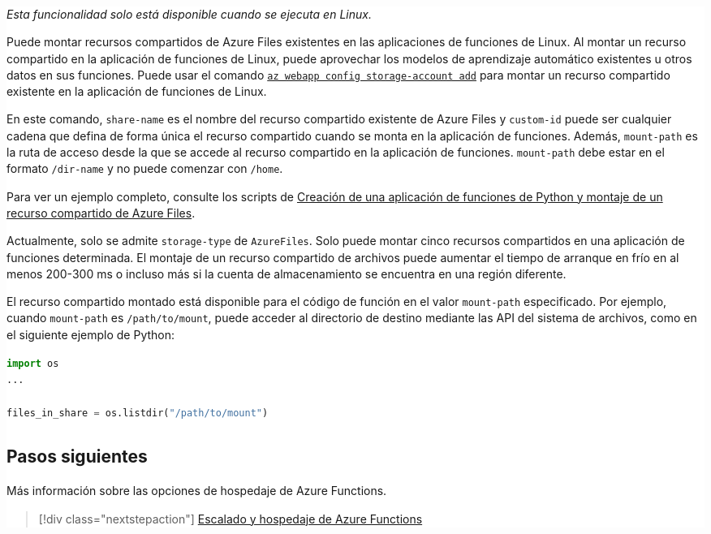 _Esta funcionalidad solo está disponible cuando se ejecuta en Linux._ 

Puede montar recursos compartidos de Azure Files existentes en las aplicaciones de funciones de Linux. Al montar un recurso compartido en la aplicación de funciones de Linux, puede aprovechar los modelos de aprendizaje automático existentes u otros datos en sus funciones. Puede usar el comando [`az webapp config storage-account add`](/cli/azure/webapp/config/storage-account#az_webapp_config_storage_account_add) para montar un recurso compartido existente en la aplicación de funciones de Linux. 

En este comando, `share-name` es el nombre del recurso compartido existente de Azure Files y `custom-id` puede ser cualquier cadena que defina de forma única el recurso compartido cuando se monta en la aplicación de funciones. Además, `mount-path` es la ruta de acceso desde la que se accede al recurso compartido en la aplicación de funciones. `mount-path` debe estar en el formato `/dir-name` y no puede comenzar con `/home`.

Para ver un ejemplo completo, consulte los scripts de [Creación de una aplicación de funciones de Python y montaje de un recurso compartido de Azure Files](scripts/functions-cli-mount-files-storage-linux.md). 

Actualmente, solo se admite `storage-type` de `AzureFiles`. Solo puede montar cinco recursos compartidos en una aplicación de funciones determinada. El montaje de un recurso compartido de archivos puede aumentar el tiempo de arranque en frío en al menos 200-300 ms o incluso más si la cuenta de almacenamiento se encuentra en una región diferente.

El recurso compartido montado está disponible para el código de función en el valor `mount-path` especificado. Por ejemplo, cuando `mount-path` es `/path/to/mount`, puede acceder al directorio de destino mediante las API del sistema de archivos, como en el siguiente ejemplo de Python:

```python
import os
...

files_in_share = os.listdir("/path/to/mount")
```

## <a name="next-steps"></a>Pasos siguientes

Más información sobre las opciones de hospedaje de Azure Functions.

> [!div class="nextstepaction"]
> [Escalado y hospedaje de Azure Functions](functions-scale.md)
